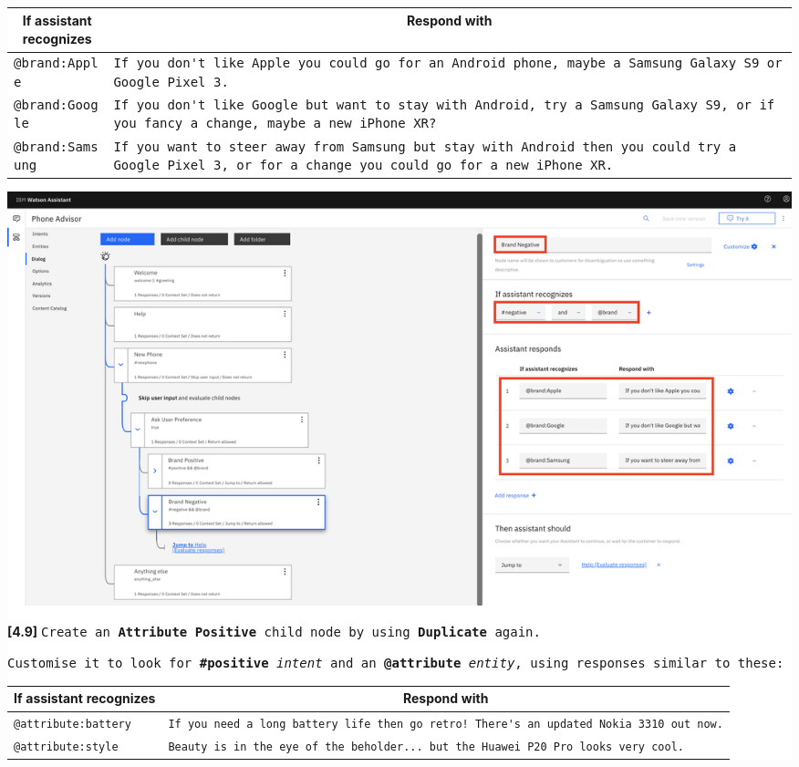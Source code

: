 If assistant recognizes  |  Respond with
--|--
<kbd>@brand:Apple </kbd> |  <kbd>If you don't like Apple you could go for an Android phone, maybe a Samsung Galaxy S9 or Google Pixel 3.</kbd>
<kbd>@brand:Google</kbd>  |  <kbd>If you don't like Google but want to stay with Android, try a Samsung Galaxy S9, or if you fancy a change, maybe a new iPhone XR?</kbd>
<kbd>@brand:Samsung</kbd>  |  <kbd>If you want to steer away from Samsung but stay with Android then you could try a Google Pixel 3, or for a change you could go for a new iPhone XR.</kbd>

![](./images/35-dialog-negative-brand.png)

**[4.9]** <kbd>Create an **Attribute Positive** child node by using **Duplicate** again.</kbd>

<kbd>Customise it to look for **#positive** _intent_ and an **@attribute** _entity_, using responses similar to these:</kbd>

If assistant recognizes  |  Respond with
--|--
`@attribute:battery ` |  `If you need a long battery life then go retro! There's an updated Nokia 3310 out now.`
`@attribute:style`  |  `Beauty is in the eye of the beholder... but the Huawei P20 Pro looks very cool.`

